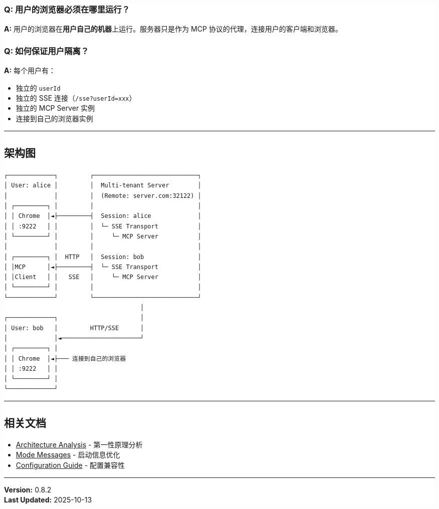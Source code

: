 ### Q: 用户的浏览器必须在哪里运行？

**A:** 用户的浏览器在**用户自己的机器**上运行。服务器只是作为 MCP 协议的代理，连接用户的客户端和浏览器。

### Q: 如何保证用户隔离？

**A:** 每个用户有：
- 独立的 `userId`
- 独立的 SSE 连接（`/sse?userId=xxx`）
- 独立的 MCP Server 实例
- 连接到自己的浏览器实例

---

## 架构图

```
┌─────────────┐         ┌─────────────────────────────┐
│ User: alice │         │  Multi-tenant Server        │
│             │         │  (Remote: server.com:32122) │
│ ┌─────────┐ │         │                             │
│ │ Chrome  │◄├─────────┤  Session: alice             │
│ │ :9222   │ │         │  └─ SSE Transport           │
│ └─────────┘ │         │     └─ MCP Server           │
│             │         │                             │
│ ┌─────────┐ │  HTTP   │  Session: bob               │
│ │MCP      │◄├─────────┤  └─ SSE Transport           │
│ │Client   │ │   SSE   │     └─ MCP Server           │
│ └─────────┘ │         │                             │
└─────────────┘         └─────────────────────────────┘
                                      │
┌─────────────┐                       │
│ User: bob   │         HTTP/SSE      │
│             │◄──────────────────────┘
│ ┌─────────┐ │
│ │ Chrome  │◄├─── 连接到自己的浏览器
│ │ :9222   │ │
│ └─────────┘ │
└─────────────┘
```

---

## 相关文档

- [Architecture Analysis](./MULTI_TENANT_ARCHITECTURE_ANALYSIS.md) - 第一性原理分析
- [Mode Messages](./STARTUP_MESSAGES_IMPROVEMENT.md) - 启动信息优化
- [Configuration Guide](./docs/CONFIG_COMPATIBILITY.md) - 配置兼容性

---

**Version:** 0.8.2  
**Last Updated:** 2025-10-13
